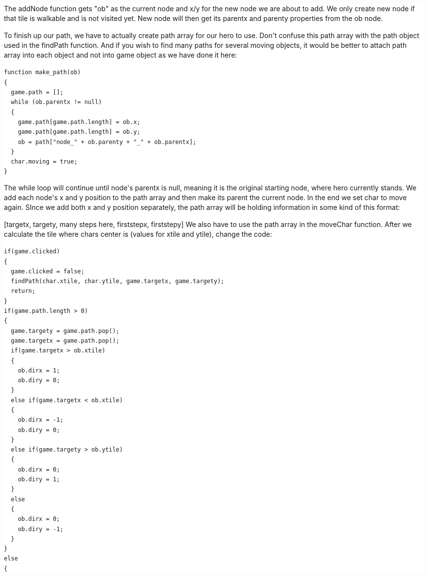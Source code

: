 The addNode function gets "ob" as the current node and x/y for the new node we are about to add. We only create new node if that tile is walkable and is not visited yet. New node will then get its parentx and parenty properties from the ob node.

To finish up our path, we have to actually create path array for our hero to use. Don't confuse this path array with the path object used in the findPath function. And if you wish to find many paths for several moving objects, it would be better to attach path array into each object and not into game object as we have done it here:

```
function make_path(ob)
{
  game.path = [];
  while (ob.parentx != null)
  {
    game.path[game.path.length] = ob.x;
    game.path[game.path.length] = ob.y;
    ob = path["node_" + ob.parenty + "_" + ob.parentx];
  }
  char.moving = true;
}
```

The while loop will continue until node's parentx is null, meaning it is the original starting node, where hero currently stands. We add each node's x and y position to the path array and then make its parent the current node. In the end we set char to move again. SInce we add both x and y position separately, the path array will be holding information in some kind of this format:

[targetx, targety, many steps here, firststepx, firststepy]
We also have to use the path array in the moveChar function. After we calculate the tile where chars center is (values for xtile and ytile), change the code:

```
if(game.clicked)
{
  game.clicked = false;
  findPath(char.xtile, char.ytile, game.targetx, game.targety);
  return;
}
if(game.path.length > 0)
{
  game.targety = game.path.pop();
  game.targetx = game.path.pop();
  if(game.targetx > ob.xtile)
  {
    ob.dirx = 1;
    ob.diry = 0;
  }
  else if(game.targetx < ob.xtile)
  {
    ob.dirx = -1;
    ob.diry = 0;
  }
  else if(game.targety > ob.ytile)
  {
    ob.dirx = 0;
    ob.diry = 1;
  }
  else
  {
    ob.dirx = 0;
    ob.diry = -1;
  }
}
else
{
```